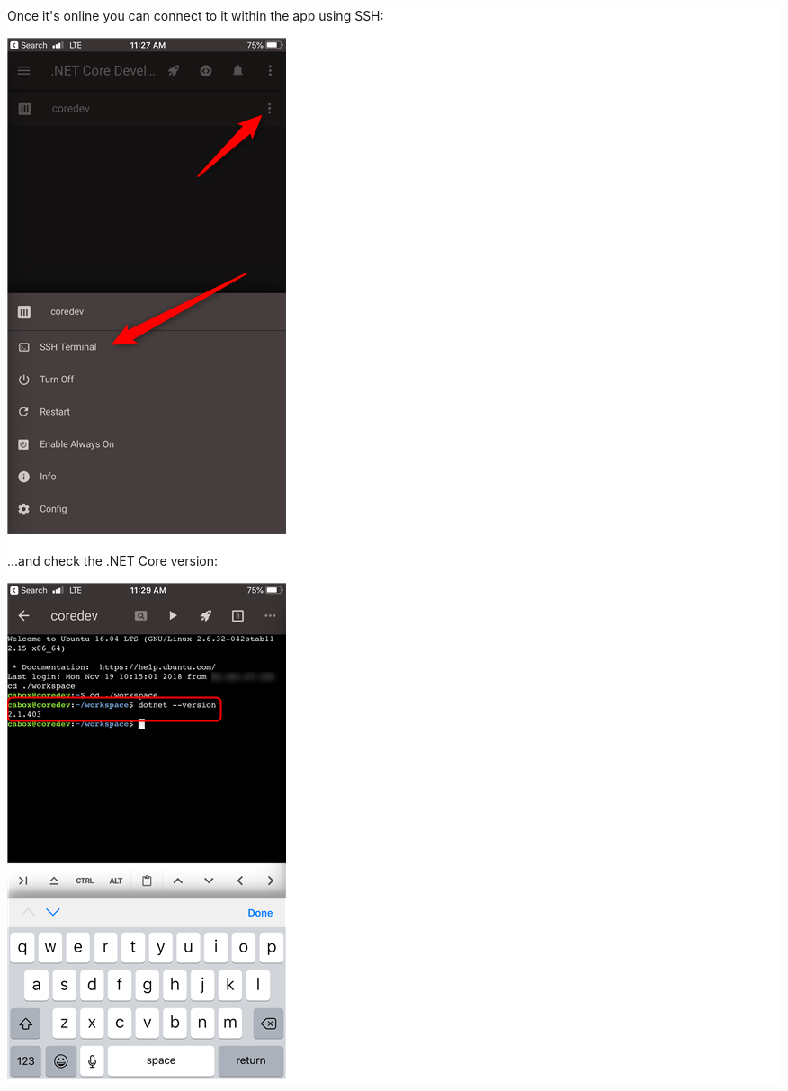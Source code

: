 Once it's online you can connect to it within the app using SSH:

<img src="/posts/images/code-from-your-phone-container-ssh.png" class="img-fluid"></img>

...and check the .NET Core version:

<img src="/posts/images/code-from-your-phone-dotnet-version.png" class="img-fluid"></img>
